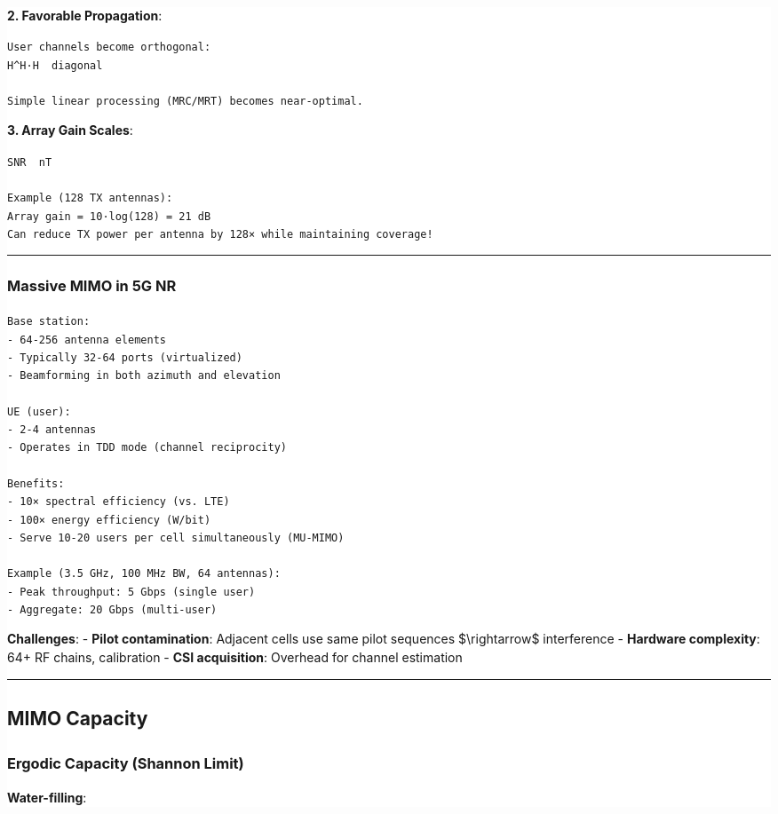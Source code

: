 **2. Favorable Propagation**:

    User channels become orthogonal:
    H^H·H  diagonal

    Simple linear processing (MRC/MRT) becomes near-optimal.

**3. Array Gain Scales**:

    SNR  nT

    Example (128 TX antennas):
    Array gain = 10·log(128) = 21 dB
    Can reduce TX power per antenna by 128× while maintaining coverage!

<div class="center">

------------------------------------------------------------------------

</div>

### Massive MIMO in 5G NR

    Base station:
    - 64-256 antenna elements
    - Typically 32-64 ports (virtualized)
    - Beamforming in both azimuth and elevation

    UE (user):
    - 2-4 antennas
    - Operates in TDD mode (channel reciprocity)

    Benefits:
    - 10× spectral efficiency (vs. LTE)
    - 100× energy efficiency (W/bit)
    - Serve 10-20 users per cell simultaneously (MU-MIMO)

    Example (3.5 GHz, 100 MHz BW, 64 antennas):
    - Peak throughput: 5 Gbps (single user)
    - Aggregate: 20 Gbps (multi-user)

**Challenges**: - **Pilot contamination**: Adjacent cells use
same pilot sequences \$\rightarrow\$ interference -
**Hardware complexity**: 64+ RF chains, calibration - **CSI
acquisition**: Overhead for channel estimation

<div class="center">

------------------------------------------------------------------------

</div>

##  MIMO Capacity

### Ergodic Capacity (Shannon Limit)

**Water-filling**:

